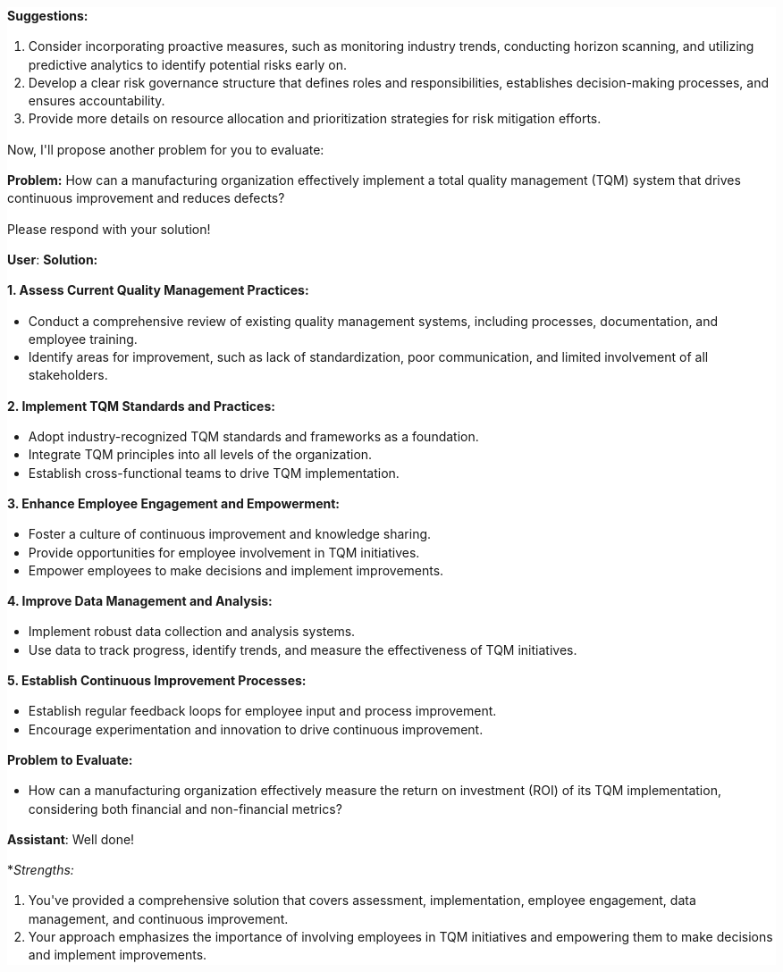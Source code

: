 **Suggestions:**

1. Consider incorporating proactive measures, such as monitoring industry trends, conducting horizon scanning, and utilizing predictive analytics to identify potential risks early on.
2. Develop a clear risk governance structure that defines roles and responsibilities, establishes decision-making processes, and ensures accountability.
3. Provide more details on resource allocation and prioritization strategies for risk mitigation efforts.

Now, I'll propose another problem for you to evaluate:

**Problem:** How can a manufacturing organization effectively implement a total quality management (TQM) system that drives continuous improvement and reduces defects?

Please respond with your solution!

**User**: **Solution:**

**1. Assess Current Quality Management Practices:**

- Conduct a comprehensive review of existing quality management systems, including processes, documentation, and employee training.
- Identify areas for improvement, such as lack of standardization, poor communication, and limited involvement of all stakeholders.


**2. Implement TQM Standards and Practices:**

- Adopt industry-recognized TQM standards and frameworks as a foundation.
- Integrate TQM principles into all levels of the organization.
- Establish cross-functional teams to drive TQM implementation.


**3. Enhance Employee Engagement and Empowerment:**

- Foster a culture of continuous improvement and knowledge sharing.
- Provide opportunities for employee involvement in TQM initiatives.
- Empower employees to make decisions and implement improvements.


**4. Improve Data Management and Analysis:**

- Implement robust data collection and analysis systems.
- Use data to track progress, identify trends, and measure the effectiveness of TQM initiatives.


**5. Establish Continuous Improvement Processes:**

- Establish regular feedback loops for employee input and process improvement.
- Encourage experimentation and innovation to drive continuous improvement.


**Problem to Evaluate:**

- How can a manufacturing organization effectively measure the return on investment (ROI) of its TQM implementation, considering both financial and non-financial metrics?

**Assistant**: Well done!

**Strengths:*
1. You've provided a comprehensive solution that covers assessment, implementation, employee engagement, data management, and continuous improvement.
2. Your approach emphasizes the importance of involving employees in TQM initiatives and empowering them to make decisions and implement improvements.
